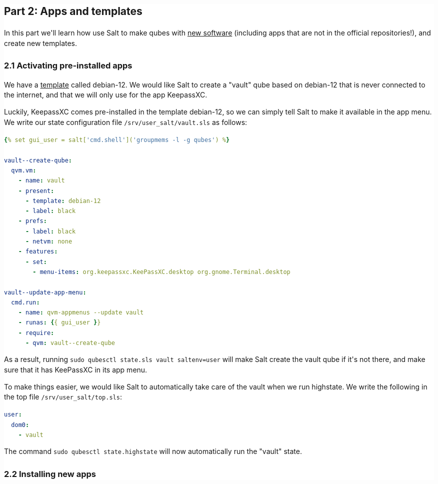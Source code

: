 ## Part 2: Apps and templates

In this part we'll learn how use Salt to make qubes with [new software](https://www.qubes-os.org/doc/how-to-install-software/) (including apps that are not in the official repositories!), and create new templates.

### 2.1 Activating pre-installed apps

We have a [template](https://www.qubes-os.org/doc/glossary/#template) called debian-12. We would like Salt to create a "vault" qube based on debian-12 that is never connected to the internet, and that we will only use for the app KeepassXC.

Luckily, KeepassXC comes pre-installed in the template debian-12, so we can simply tell Salt to make it available in the app menu. We write our state configuration file `/srv/user_salt/vault.sls` as follows:

```yaml
{% set gui_user = salt['cmd.shell']('groupmems -l -g qubes') %}

vault--create-qube:
  qvm.vm:
    - name: vault
    - present:
      - template: debian-12
      - label: black
    - prefs:
      - label: black
      - netvm: none
    - features:
      - set:
        - menu-items: org.keepassxc.KeePassXC.desktop org.gnome.Terminal.desktop

vault--update-app-menu:
  cmd.run:
    - name: qvm-appmenus --update vault
    - runas: {{ gui_user }}
    - require:
      - qvm: vault--create-qube
```

As a result, running `sudo qubesctl state.sls vault saltenv=user` will make Salt create the vault qube if it's not there, and make sure that it has KeePassXC in its app menu.

To make things easier, we would like Salt to automatically take care of the vault when we run highstate. We write the following in the top file `/srv/user_salt/top.sls`:

```yaml
user:
  dom0:
    - vault
```

The command `sudo qubesctl state.highstate` will now automatically run the "vault" state.

### 2.2 Installing new apps
